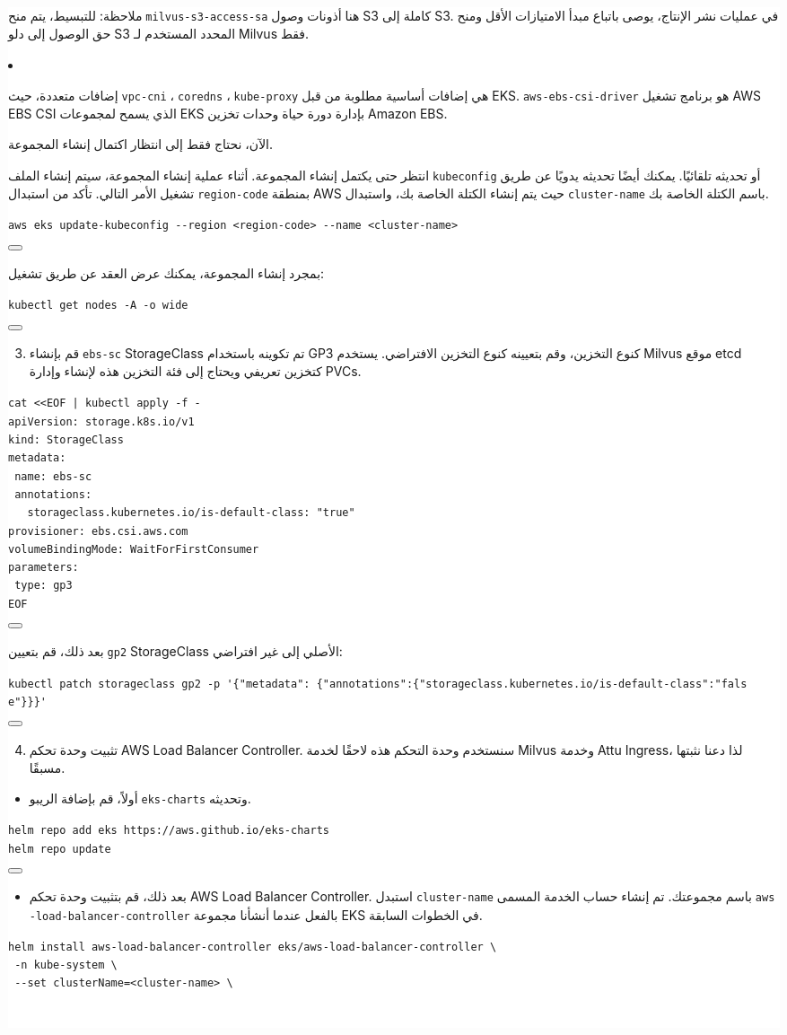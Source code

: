 <p>ملاحظة: للتبسيط، يتم منح <code translate="no">milvus-s3-access-sa</code> هنا أذونات وصول S3 كاملة إلى S3. في عمليات نشر الإنتاج، يوصى باتباع مبدأ الامتيازات الأقل ومنح حق الوصول إلى دلو S3 المحدد المستخدم لـ Milvus فقط.</p></li>
<li><p>إضافات متعددة، حيث <code translate="no">vpc-cni</code> ، <code translate="no">coredns</code> ، <code translate="no">kube-proxy</code> هي إضافات أساسية مطلوبة من قبل EKS. <code translate="no">aws-ebs-csi-driver</code> هو برنامج تشغيل AWS EBS CSI الذي يسمح لمجموعات EKS بإدارة دورة حياة وحدات تخزين Amazon EBS.</p></li>
</ul>
<p>الآن، نحتاج فقط إلى انتظار اكتمال إنشاء المجموعة.</p>
<p>انتظر حتى يكتمل إنشاء المجموعة. أثناء عملية إنشاء المجموعة، سيتم إنشاء الملف <code translate="no">kubeconfig</code> أو تحديثه تلقائيًا. يمكنك أيضًا تحديثه يدويًا عن طريق تشغيل الأمر التالي. تأكد من استبدال <code translate="no">region-code</code> بمنطقة AWS حيث يتم إنشاء الكتلة الخاصة بك، واستبدال <code translate="no">cluster-name</code> باسم الكتلة الخاصة بك.</p>
<pre><code translate="no">aws eks update-kubeconfig --region &lt;region-code&gt; --name &lt;cluster-name&gt;
<button class="copy-code-btn"></button></code></pre>
<p>بمجرد إنشاء المجموعة، يمكنك عرض العقد عن طريق تشغيل:</p>
<pre><code translate="no">kubectl <span class="hljs-keyword">get</span> nodes -A -o wide
<button class="copy-code-btn"></button></code></pre>
<ol start="3">
<li>قم بإنشاء <code translate="no">ebs-sc</code> StorageClass تم تكوينه باستخدام GP3 كنوع التخزين، وقم بتعيينه كنوع التخزين الافتراضي. يستخدم Milvus موقع etcd كتخزين تعريفي ويحتاج إلى فئة التخزين هذه لإنشاء وإدارة PVCs.</li>
</ol>
<pre><code translate="no">cat &lt;&lt;EOF | kubectl apply -f -
apiVersion: storage.k8s.io/v1
kind: StorageClass
metadata:
 name: ebs-sc
 annotations:
   storageclass.kubernetes.io/<span class="hljs-keyword">is</span>-default-<span class="hljs-keyword">class</span>: <span class="hljs-string">&quot;true&quot;</span>
provisioner: ebs.csi.aws.com
volumeBindingMode: WaitForFirstConsumer
parameters:
 <span class="hljs-built_in">type</span>: gp3
EOF
<button class="copy-code-btn"></button></code></pre>
<p>بعد ذلك، قم بتعيين <code translate="no">gp2</code> StorageClass الأصلي إلى غير افتراضي:</p>
<pre><code translate="no">kubectl patch storage<span class="hljs-keyword">class</span> <span class="hljs-title class_">gp2</span> -p <span class="hljs-string">&#x27;{&quot;metadata&quot;: {&quot;annotations&quot;:{&quot;storageclass.kubernetes.io/is-default-class&quot;:&quot;false&quot;}}}&#x27;</span>
<button class="copy-code-btn"></button></code></pre>
<ol start="4">
<li>تثبيت وحدة تحكم AWS Load Balancer Controller. سنستخدم وحدة التحكم هذه لاحقًا لخدمة Milvus وخدمة Attu Ingress، لذا دعنا نثبتها مسبقًا.</li>
</ol>
<ul>
<li>أولاً، قم بإضافة الريبو <code translate="no">eks-charts</code> وتحديثه.</li>
</ul>
<pre><code translate="no">helm repo <span class="hljs-keyword">add</span> eks https:<span class="hljs-comment">//aws.github.io/eks-charts</span>
helm repo update
<button class="copy-code-btn"></button></code></pre>
<ul>
<li>بعد ذلك، قم بتثبيت وحدة تحكم AWS Load Balancer Controller. استبدل <code translate="no">cluster-name</code> باسم مجموعتك. تم إنشاء حساب الخدمة المسمى <code translate="no">aws-load-balancer-controller</code> بالفعل عندما أنشأنا مجموعة EKS في الخطوات السابقة.</li>
</ul>
<pre><code translate="no">helm install aws-load-balancer-controller eks/aws-load-balancer-controller \
 -n kube-system \
 --<span class="hljs-built_in">set</span> clusterName=&lt;cluster-name&gt; \